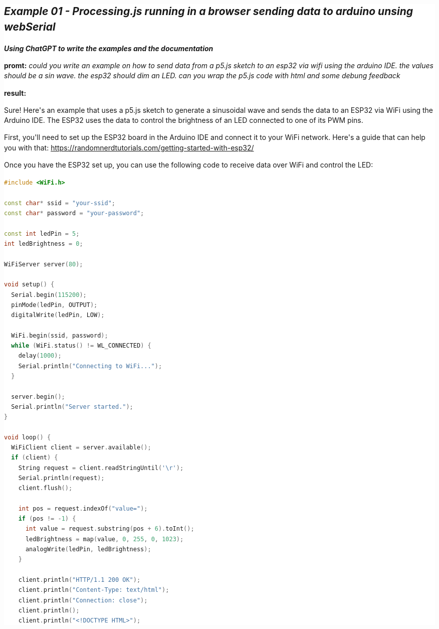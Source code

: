 *****Example 01 - Processing.js running in a browser sending data to arduino unsing webSerial*****
---------------------------------------------------------------------------------------------

***Using ChatGPT to write the examples and the documentation*** 

**promt:** *could you write an example on how to send data from a p5.js sketch to an esp32 via wifi using the arduino IDE. the values should be a sin wave. the esp32 should dim an LED. can you wrap the p5.js code with html and some debung feedback* 

**result:** 

Sure! Here's an example that uses a p5.js sketch to generate a sinusoidal wave and sends the data to an ESP32 via WiFi using the Arduino IDE. The ESP32 uses the data to control the brightness of an LED connected to one of its PWM pins.

First, you'll need to set up the ESP32 board in the Arduino IDE and connect it to your WiFi network. Here's a guide that can help you with that: https://randomnerdtutorials.com/getting-started-with-esp32/

Once you have the ESP32 set up, you can use the following code to receive data over WiFi and control the LED:

```cpp
#include <WiFi.h>

const char* ssid = "your-ssid";
const char* password = "your-password";

const int ledPin = 5;
int ledBrightness = 0;

WiFiServer server(80);

void setup() {
  Serial.begin(115200);
  pinMode(ledPin, OUTPUT);
  digitalWrite(ledPin, LOW);

  WiFi.begin(ssid, password);
  while (WiFi.status() != WL_CONNECTED) {
    delay(1000);
    Serial.println("Connecting to WiFi...");
  }

  server.begin();
  Serial.println("Server started.");
}

void loop() {
  WiFiClient client = server.available();
  if (client) {
    String request = client.readStringUntil('\r');
    Serial.println(request);
    client.flush();

    int pos = request.indexOf("value=");
    if (pos != -1) {
      int value = request.substring(pos + 6).toInt();
      ledBrightness = map(value, 0, 255, 0, 1023);
      analogWrite(ledPin, ledBrightness);
    }

    client.println("HTTP/1.1 200 OK");
    client.println("Content-Type: text/html");
    client.println("Connection: close");
    client.println();
    client.println("<!DOCTYPE HTML>");
```